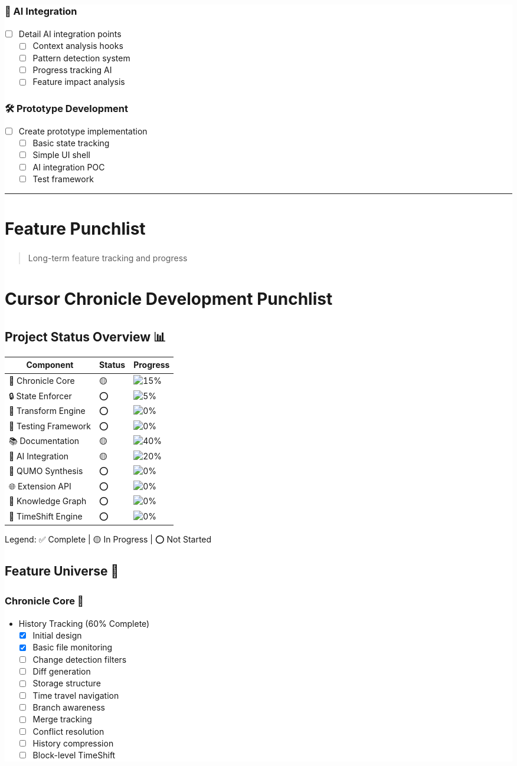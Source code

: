 ### 🤖 AI Integration
- [ ] Detail AI integration points
  - [ ] Context analysis hooks
  - [ ] Pattern detection system
  - [ ] Progress tracking AI
  - [ ] Feature impact analysis

### 🛠️ Prototype Development
- [ ] Create prototype implementation
  - [ ] Basic state tracking
  - [ ] Simple UI shell
  - [ ] AI integration POC
  - [ ] Test framework

---

# Feature Punchlist
> Long-term feature tracking and progress

# Cursor Chronicle Development Punchlist

## Project Status Overview 📊

| Component | Status | Progress |
|-----------|--------|-----------|
| 🎯 Chronicle Core | 🟡 | ![15%](https://progress-bar.dev/15) |
| 🔒 State Enforcer | ⭕ | ![5%](https://progress-bar.dev/5) |
| 🔄 Transform Engine | ⭕ | ![0%](https://progress-bar.dev/0) |
| 🧪 Testing Framework | ⭕ | ![0%](https://progress-bar.dev/0) |
| 📚 Documentation | 🟡 | ![40%](https://progress-bar.dev/40) |
| 🤖 AI Integration | 🟡 | ![20%](https://progress-bar.dev/20) |
| 🔣 QUMO Synthesis | ⭕ | ![0%](https://progress-bar.dev/0) |
| 🌐 Extension API | ⭕ | ![0%](https://progress-bar.dev/0) |
| 🧠 Knowledge Graph | ⭕ | ![0%](https://progress-bar.dev/0) |
| 🔄 TimeShift Engine | ⭕ | ![0%](https://progress-bar.dev/0) |

Legend: ✅ Complete | 🟡 In Progress | ⭕ Not Started

## Feature Universe 🌌

### Chronicle Core 🎯
- History Tracking (60% Complete)
  - [x] Initial design
  - [x] Basic file monitoring
  - [ ] Change detection filters
  - [ ] Diff generation
  - [ ] Storage structure
  - [ ] Time travel navigation
  - [ ] Branch awareness
  - [ ] Merge tracking
  - [ ] Conflict resolution
  - [ ] History compression
  - [ ] Block-level TimeShift